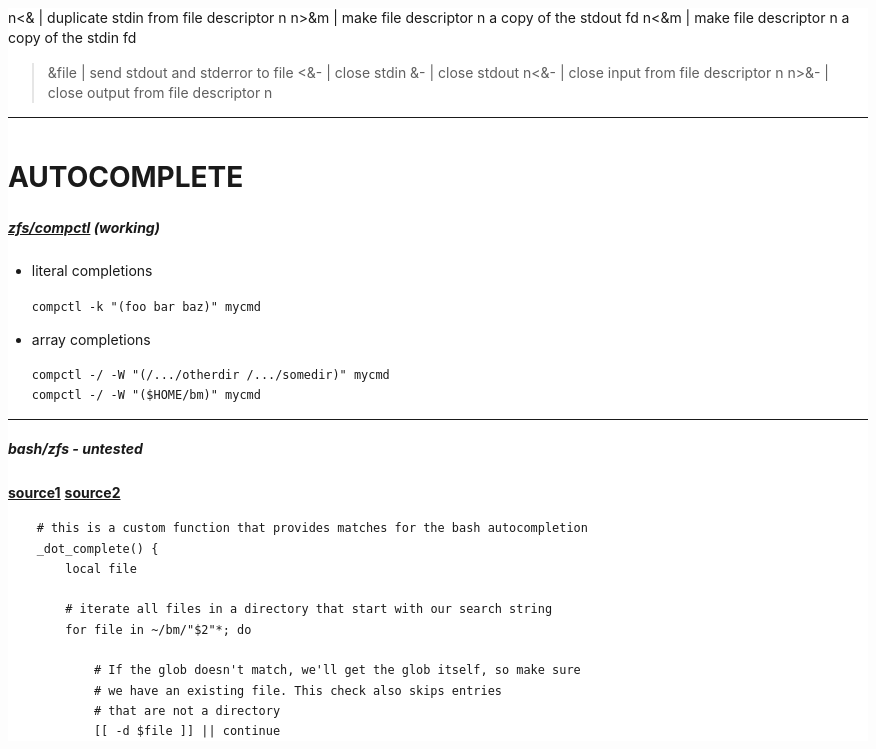  n<&       |  duplicate stdin from file descriptor n
 n>&m      |  make file descriptor n a copy of the stdout fd
 n<&m      |  make file descriptor n a copy of the stdin  fd 
  >&file   |  send stdout and stderror to file
 <&-       |  close stdin
 >&-       |  close stdout
n<&-       |  close input  from file descriptor n
n>&-       |  close output from file descriptor n


---

# AUTOCOMPLETE


##### [zfs/compctl](https://stackoverflow.com/questions/14287887/custom-zsh-completion-based-on-multiple-paths) (working)

- literal completions

      compctl -k "(foo bar baz)" mycmd

- array completions

      compctl -/ -W "(/.../otherdir /.../somedir)" mycmd
      compctl -/ -W "($HOME/bm)" mycmd

---

##### bash/zfs - untested

[**source1**](https://stackoverflow.com/questions/39624071/autocomplete-in-bash-script)
[**source2**](https://stackoverflow.com/questions/4791642/find-based-filename-autocomplete-in-bash-script/12025812#12025812)

        # this is a custom function that provides matches for the bash autocompletion
        _dot_complete() {
            local file

            # iterate all files in a directory that start with our search string
            for file in ~/bm/"$2"*; do

                # If the glob doesn't match, we'll get the glob itself, so make sure
                # we have an existing file. This check also skips entries
                # that are not a directory
                [[ -d $file ]] || continue
